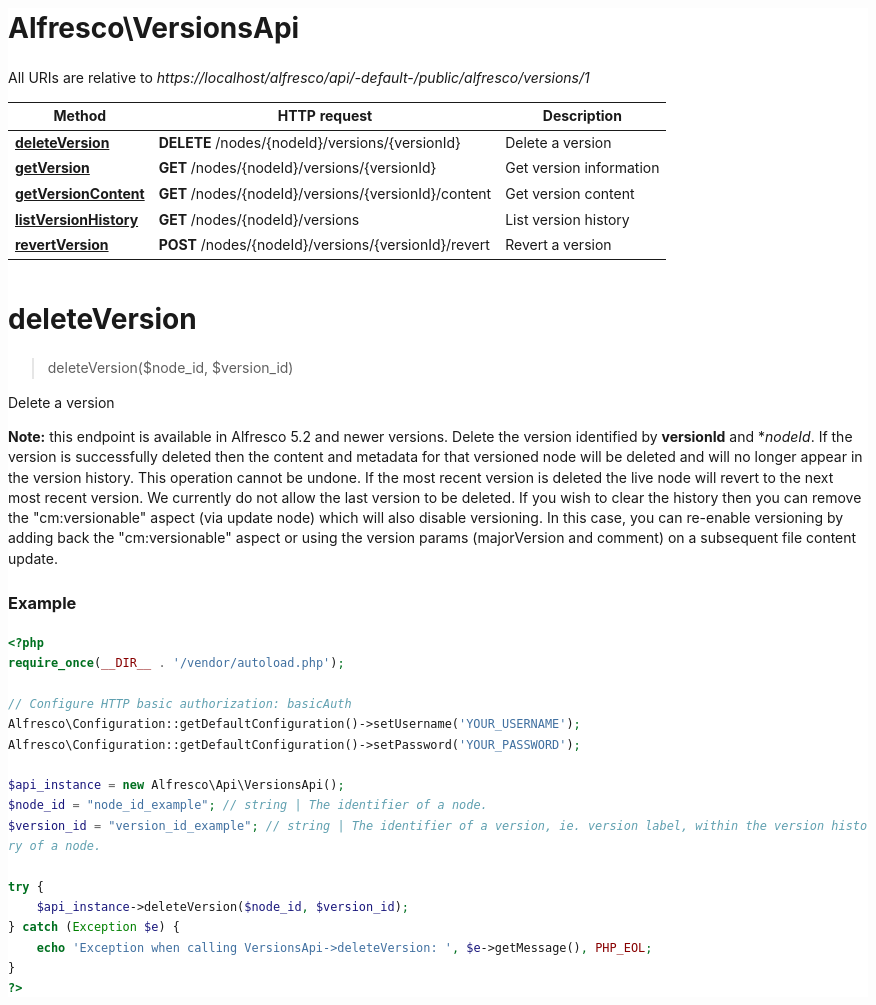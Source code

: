 # Alfresco\VersionsApi

All URIs are relative to *https://localhost/alfresco/api/-default-/public/alfresco/versions/1*

Method | HTTP request | Description
------------- | ------------- | -------------
[**deleteVersion**](VersionsApi.md#deleteVersion) | **DELETE** /nodes/{nodeId}/versions/{versionId} | Delete a version
[**getVersion**](VersionsApi.md#getVersion) | **GET** /nodes/{nodeId}/versions/{versionId} | Get version information
[**getVersionContent**](VersionsApi.md#getVersionContent) | **GET** /nodes/{nodeId}/versions/{versionId}/content | Get version content
[**listVersionHistory**](VersionsApi.md#listVersionHistory) | **GET** /nodes/{nodeId}/versions | List version history
[**revertVersion**](VersionsApi.md#revertVersion) | **POST** /nodes/{nodeId}/versions/{versionId}/revert | Revert a version


# **deleteVersion**
> deleteVersion($node_id, $version_id)

Delete a version

**Note:** this endpoint is available in Alfresco 5.2 and newer versions.  Delete the version identified by **versionId** and **nodeId*.  If the version is successfully deleted then the content and metadata for that versioned node will be deleted and will no longer appear in the version history. This operation cannot be undone.  If the most recent version is deleted the live node will revert to the next most recent version.  We currently do not allow the last version to be deleted. If you wish to clear the history then you can remove the \"cm:versionable\" aspect (via update node) which will also disable versioning. In this case, you can re-enable versioning by adding back the \"cm:versionable\" aspect or using the version  params (majorVersion and comment) on a subsequent file content update.

### Example
```php
<?php
require_once(__DIR__ . '/vendor/autoload.php');

// Configure HTTP basic authorization: basicAuth
Alfresco\Configuration::getDefaultConfiguration()->setUsername('YOUR_USERNAME');
Alfresco\Configuration::getDefaultConfiguration()->setPassword('YOUR_PASSWORD');

$api_instance = new Alfresco\Api\VersionsApi();
$node_id = "node_id_example"; // string | The identifier of a node.
$version_id = "version_id_example"; // string | The identifier of a version, ie. version label, within the version history of a node.

try {
    $api_instance->deleteVersion($node_id, $version_id);
} catch (Exception $e) {
    echo 'Exception when calling VersionsApi->deleteVersion: ', $e->getMessage(), PHP_EOL;
}
?>
```
